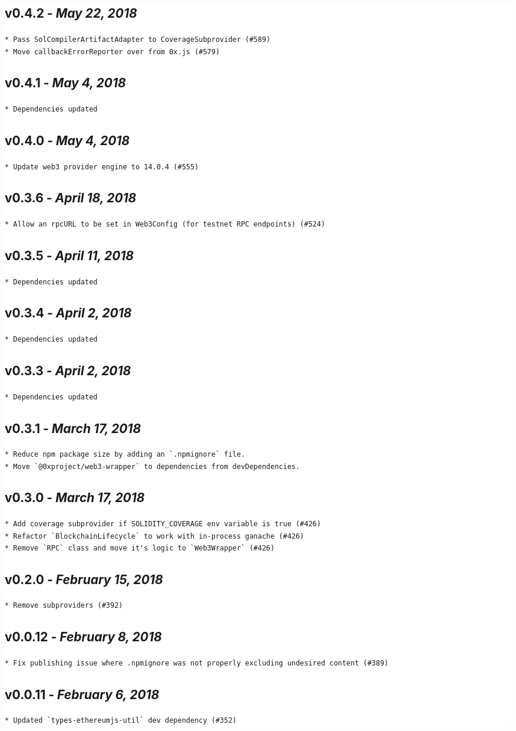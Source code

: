 ## v0.4.2 - _May 22, 2018_

    * Pass SolCompilerArtifactAdapter to CoverageSubprovider (#589)
    * Move callbackErrorReporter over from 0x.js (#579)

## v0.4.1 - _May 4, 2018_

    * Dependencies updated

## v0.4.0 - _May 4, 2018_

    * Update web3 provider engine to 14.0.4 (#555)

## v0.3.6 - _April 18, 2018_

    * Allow an rpcURL to be set in Web3Config (for testnet RPC endpoints) (#524)

## v0.3.5 - _April 11, 2018_

    * Dependencies updated

## v0.3.4 - _April 2, 2018_

    * Dependencies updated

## v0.3.3 - _April 2, 2018_

    * Dependencies updated

## v0.3.1 - _March 17, 2018_

    * Reduce npm package size by adding an `.npmignore` file.
    * Move `@0xproject/web3-wrapper` to dependencies from devDependencies.

## v0.3.0 - _March 17, 2018_

    * Add coverage subprovider if SOLIDITY_COVERAGE env variable is true (#426)
    * Refactor `BlockchainLifecycle` to work with in-process ganache (#426)
    * Remove `RPC` class and move it's logic to `Web3Wrapper` (#426)

## v0.2.0 - _February 15, 2018_

    * Remove subproviders (#392)

## v0.0.12 - _February 8, 2018_

    * Fix publishing issue where .npmignore was not properly excluding undesired content (#389)

## v0.0.11 - _February 6, 2018_

    * Updated `types-ethereumjs-util` dev dependency (#352)

